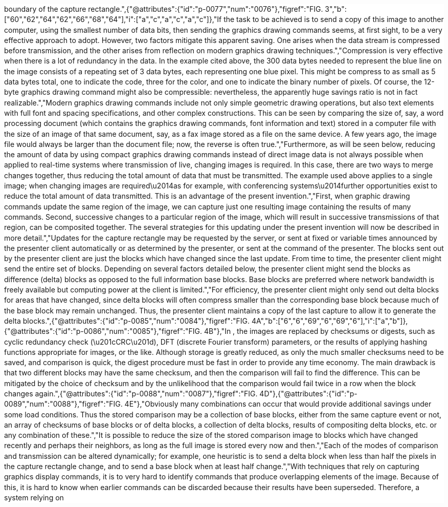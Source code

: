 boundary of the capture rectangle.",{"@attributes":{"id":"p-0077","num":"0076"},"figref":"FIG. 3","b":["60","62","64","62","66","68","64"],"i":["a","c","a","c","a","c"]},"If the task to be achieved is to send a copy of this image to another computer, using the smallest number of data bits, then sending the graphics drawing commands seems, at first sight, to be a very effective approach to adopt. However, two factors mitigate this apparent saving. One arises when the data stream is compressed before transmission, and the other arises from reflection on modern graphics drawing techniques.","Compression is very effective when there is a lot of redundancy in the data. In the example cited above, the 300 data bytes needed to represent the blue line on the image consists of a repeating set of 3 data bytes, each representing one blue pixel. This might be compress to as small as 5 data bytes total, one to indicate the code, three for the color, and one to indicate the binary number of pixels. Of course, the 12-byte graphics drawing command might also be compressible: nevertheless, the apparently huge savings ratio is not in fact realizable.","Modern graphics drawing commands include not only simple geometric drawing operations, but also text elements with full font and spacing specifications, and other complex constructions. This can be seen by comparing the size of, say, a word processing document (which contains the graphics drawing commands, font information and text) stored in a computer file with the size of an image of that same document, say, as a fax image stored as a file on the same device. A few years ago, the image file would always be larger than the document file; now, the reverse is often true.","Furthermore, as will be seen below, reducing the amount of data by using compact graphics drawing commands instead of direct image data is not always possible when applied to real-time systems where transmission of live, changing images is required. In this case, there are two ways to merge changes together, thus reducing the total amount of data that must be transmitted. The example used above applies to a single image; when changing images are required\u2014as for example, with conferencing systems\u2014further opportunities exist to reduce the total amount of data transmitted. This is an advantage of the present invention.","First, when graphic drawing commands update the same region of the image, we can capture just one resulting image containing the results of many commands. Second, successive changes to a particular region of the image, which will result in successive transmissions of that region, can be composited together. The several strategies for this updating under the present invention will now be described in more detail.","Updates for the capture rectangle may be requested by the server, or sent at fixed or variable times announced by the presenter client automatically or as determined by the presenter, or sent at the command of the presenter. The blocks sent out by the presenter client are just the blocks which have changed since the last update. From time to time, the presenter client might send the entire set of blocks. Depending on several factors detailed below, the presenter client might send the blocks as difference (delta) blocks as opposed to the full information base blocks. Base blocks are preferred where network bandwidth is freely available but computing power at the client is limited.","For efficiency, the presenter client might only send out delta blocks for areas that have changed, since delta blocks will often compress smaller than the corresponding base block because much of the base block may remain unchanged. Thus, the presenter client maintains a copy of the last capture to allow it to generate the delta blocks.",{"@attributes":{"id":"p-0085","num":"0084"},"figref":"FIG. 4A","b":["6","6","69","6","69","6"],"i":["a","b"]},{"@attributes":{"id":"p-0086","num":"0085"},"figref":"FIG. 4B"},"In , the images are replaced by checksums or digests, such as cyclic redundancy check (\u201cCRC\u201d), DFT (discrete Fourier transform) parameters, or the results of applying hashing functions appropriate for images, or the like. Although storage is greatly reduced, as only the much smaller checksums need to be saved, and comparison is quick, the digest procedure must be fast in order to provide any time economy. The main drawback is that two different blocks may have the same checksum, and then the comparison will fail to find the difference. This can be mitigated by the choice of checksum and by the unlikelihood that the comparison would fail twice in a row when the block changes again.",{"@attributes":{"id":"p-0088","num":"0087"},"figref":"FIG. 4D"},{"@attributes":{"id":"p-0089","num":"0088"},"figref":"FIG. 4E"},"Obviously many combinations can occur that would provide additional savings under some load conditions. Thus the stored comparison may be a collection of base blocks, either from the same capture event or not, an array of checksums of base blocks or of delta blocks, a collection of delta blocks, results of compositing delta blocks, etc. or any combination of these.","It is possible to reduce the size of the stored comparison image to blocks which have changed recently and perhaps their neighbors, as long as the full image is stored every now and then.","Each of the modes of comparison and transmission can be altered dynamically; for example, one heuristic is to send a delta block when less than half the pixels in the capture rectangle change, and to send a base block when at least half change.","With techniques that rely on capturing graphics display commands, it is to very hard to identify commands that produce overlapping elements of the image. Because of this, it is hard to know when earlier commands can be discarded because their results have been superseded. Therefore, a system relying on